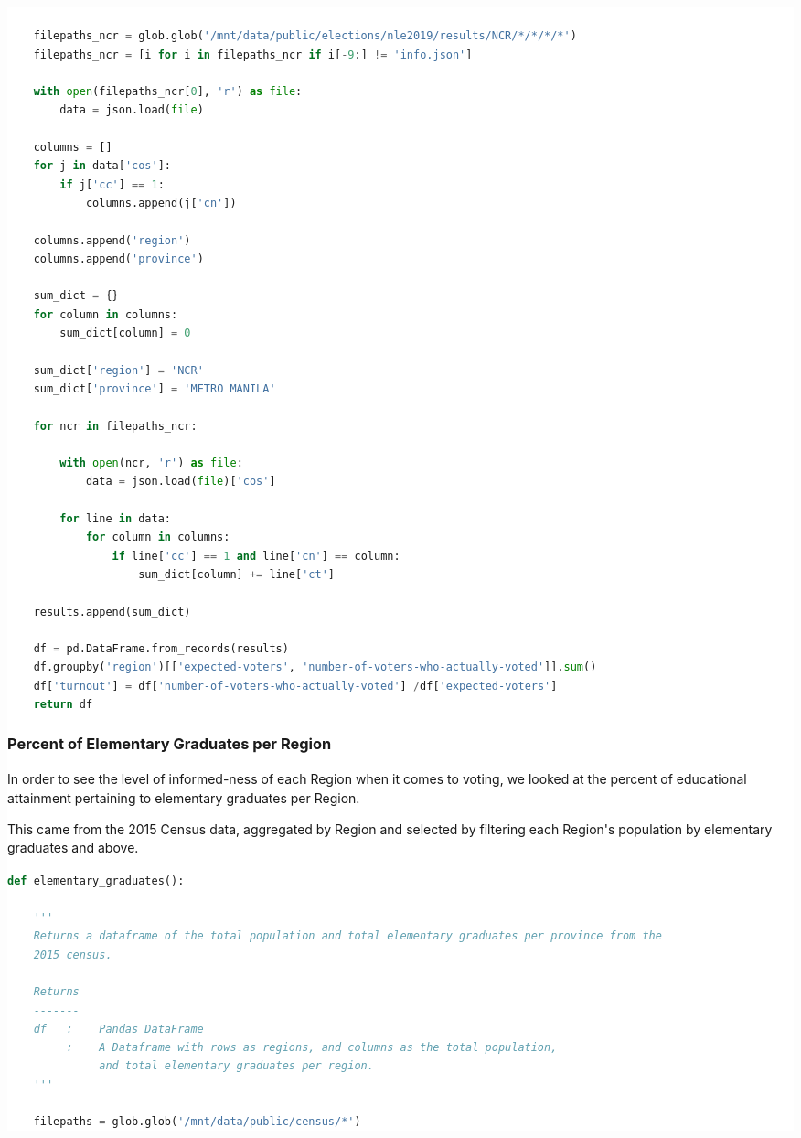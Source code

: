 ```python
    
    filepaths_ncr = glob.glob('/mnt/data/public/elections/nle2019/results/NCR/*/*/*/*')
    filepaths_ncr = [i for i in filepaths_ncr if i[-9:] != 'info.json']

    with open(filepaths_ncr[0], 'r') as file:
        data = json.load(file)

    columns = []   
    for j in data['cos']:
        if j['cc'] == 1:
            columns.append(j['cn'])

    columns.append('region')
    columns.append('province')

    sum_dict = {}
    for column in columns:
        sum_dict[column] = 0

    sum_dict['region'] = 'NCR'
    sum_dict['province'] = 'METRO MANILA'
    
    for ncr in filepaths_ncr:

        with open(ncr, 'r') as file:
            data = json.load(file)['cos']

        for line in data:
            for column in columns:
                if line['cc'] == 1 and line['cn'] == column:
                    sum_dict[column] += line['ct']

    results.append(sum_dict)
        
    df = pd.DataFrame.from_records(results)
    df.groupby('region')[['expected-voters', 'number-of-voters-who-actually-voted']].sum()
    df['turnout'] = df['number-of-voters-who-actually-voted'] /df['expected-voters']
    return df
```

### Percent of Elementary Graduates per Region

In order to see the level of informed-ness of each Region when it comes to voting, we looked at the percent of educational attainment pertaining to elementary graduates per Region. 

This came from the 2015 Census data, aggregated by Region and selected by filtering each Region's population by elementary graduates and above.


```python
def elementary_graduates():
    
    '''
    Returns a dataframe of the total population and total elementary graduates per province from the 
    2015 census.
    
    Returns
    -------
    df   :    Pandas DataFrame
         :    A Dataframe with rows as regions, and columns as the total population,
              and total elementary graduates per region.   
    '''
    
    filepaths = glob.glob('/mnt/data/public/census/*')
```